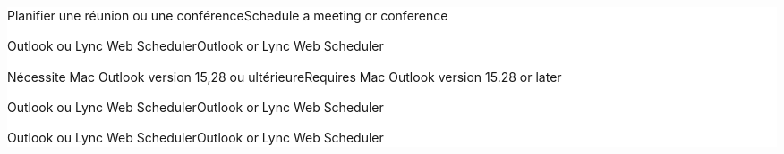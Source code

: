 <td><p><span data-ttu-id="e2edc-548">Planifier une réunion ou une conférence</span><span class="sxs-lookup"><span data-stu-id="e2edc-548">Schedule a meeting or conference</span></span></p></td>
<td><p><span data-ttu-id="e2edc-549">Outlook ou Lync Web Scheduler</span><span class="sxs-lookup"><span data-stu-id="e2edc-549">Outlook or Lync Web Scheduler</span></span></p></td>
<td><p><span data-ttu-id="e2edc-550">Nécessite Mac Outlook version 15,28 ou ultérieure</span><span class="sxs-lookup"><span data-stu-id="e2edc-550">Requires Mac Outlook version 15.28 or later</span></span></p></td>
<td><p><span data-ttu-id="e2edc-551">Outlook ou Lync Web Scheduler</span><span class="sxs-lookup"><span data-stu-id="e2edc-551">Outlook or Lync Web Scheduler</span></span></p></td>
<td><p><span data-ttu-id="e2edc-552">Outlook ou Lync Web Scheduler</span><span class="sxs-lookup"><span data-stu-id="e2edc-552">Outlook or Lync Web Scheduler</span></span></p></td>
